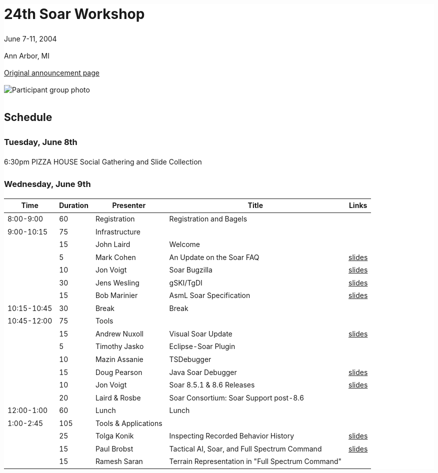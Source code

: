 # 24th Soar Workshop

June 7-11, 2004

Ann Arbor, MI

[Original announcement page](24_announcement.html)

![Participant group photo](https://raw.githubusercontent.com/SoarGroup/website-downloads/main/workshops/24/group_photo.jpg)

## Schedule

### Tuesday, June 8th

6:30pm PIZZA HOUSE Social Gathering and Slide Collection

### Wednesday, June 9th

| Time        | Duration | Presenter         | Title                                               | Links                                                                                                      |
|-------------|----------|-------------------|-----------------------------------------------------|------------------------------------------------------------------------------------------------------------|
| 8:00-9:00   | 60       | Registration      | Registration and Bagels                             |                                                                                                            |
| 9:00-10:15  | 75       | Infrastructure    |                                                     |                                                                                                            |
|             | 15       | John Laird        | Welcome                                             |                                                                                                            |
|             | 5        | Mark Cohen        | An Update on the Soar FAQ                           | [slides](https://raw.githubusercontent.com/SoarGroup/website-downloads/main/workshops/24/proceedings/PAPERS/CohenM/cohen1.ppt)                                                               |
|             | 10       | Jon Voigt         | Soar Bugzilla                                       | [slides](https://raw.githubusercontent.com/SoarGroup/website-downloads/main/workshops/24/proceedings/PAPERS/VoigtJ/voigt-soar-bugzilla.ppt)                                                  |
|             | 30       | Jens Wesling      | gSKI/TgDI                                           | [slides](https://raw.githubusercontent.com/SoarGroup/website-downloads/main/workshops/24/proceedings/PAPERS/WesslingJ/wessling.ppt)                                                          |
|             | 15       | Bob Marinier      | AsmL Soar Specification                             | [slides](https://raw.githubusercontent.com/SoarGroup/website-downloads/main/workshops/24/proceedings/PAPERS/MarinierB/marinier1.ppt)                                                         |
| 10:15-10:45 | 30       | Break             | Break                                               |                                                                                                            |
| 10:45-12:00 | 75       | Tools             |                                                     |                                                                                                            |
|             | 15       | Andrew Nuxoll     | Visual Soar Update                                  | [slides](https://raw.githubusercontent.com/SoarGroup/website-downloads/main/workshops/24/proceedings/PAPERS/Nuxoll/Nuxoll_VSSoarWorkshop2004rev2.ppt)                                        |
|             | 5        | Timothy Jasko     | Eclipse-Soar Plugin                                 |                                                                                                            |
|             | 10       | Mazin Assanie     | TSDebugger                                          |                                                                                                            |
|             | 15       | Doug Pearson      | Java Soar Debugger                                  | [slides](https://raw.githubusercontent.com/SoarGroup/website-downloads/main/workshops/24/proceedings/PAPERS/PearsonD/Pearson-Soar24-Debugger.ppt)                                            |
|             | 10       | Jon Voigt         | Soar 8.5.1 & 8.6 Releases                           | [slides](https://raw.githubusercontent.com/SoarGroup/website-downloads/main/workshops/24/proceedings/PAPERS/VoigtJ/voigt-soar-release.ppt)                                                   |
|             | 20       | Laird & Rosbe     | Soar Consortium: Soar Support post-8.6              |                                                                                                            |
| 12:00-1:00  | 60       | Lunch             | Lunch                                               |                                                                                                            |
| 1:00-2:45   | 105      | Tools & Applications |                                                   |                                                                                                            |
|             | 25       | Tolga Konik       | Inspecting Recorded Behavior History                | [slides](https://raw.githubusercontent.com/SoarGroup/website-downloads/main/workshops/24/proceedings/PAPERS/Konik/konik2004-Soar1.ppt)                                                       |
|             | 15       | Paul Brobst       | Tactical AI, Soar, and Full Spectrum Command        | [slides](https://raw.githubusercontent.com/SoarGroup/website-downloads/main/workshops/24/proceedings/PAPERS/Brobst/brobst.ppt)                                                               |
|             | 15       | Ramesh Saran      | Terrain Representation in "Full Spectrum Command"   |                                                                                                            |